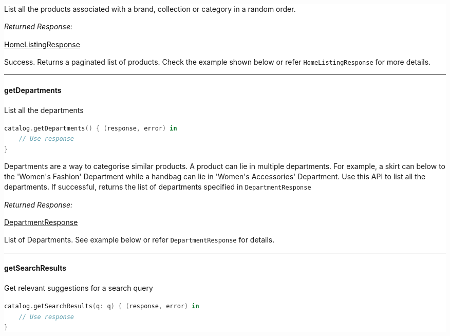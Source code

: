 

List all the products associated with a brand, collection or category in a random order.

*Returned Response:*




[HomeListingResponse](#HomeListingResponse)

Success. Returns a paginated list of products. Check the example shown below or refer `HomeListingResponse` for more details.






---


#### getDepartments
List all the departments



```swift
catalog.getDepartments() { (response, error) in
    // Use response
}
```




Departments are a way to categorise similar products. A product can lie in multiple departments. For example, a skirt can below to the 'Women's Fashion' Department while a handbag can lie in 'Women's Accessories' Department. Use this API to list all the departments. If successful, returns the list of departments specified in `DepartmentResponse`

*Returned Response:*




[DepartmentResponse](#DepartmentResponse)

List of Departments. See example below or refer `DepartmentResponse` for details.






---


#### getSearchResults
Get relevant suggestions for a search query



```swift
catalog.getSearchResults(q: q) { (response, error) in
    // Use response
}
```
